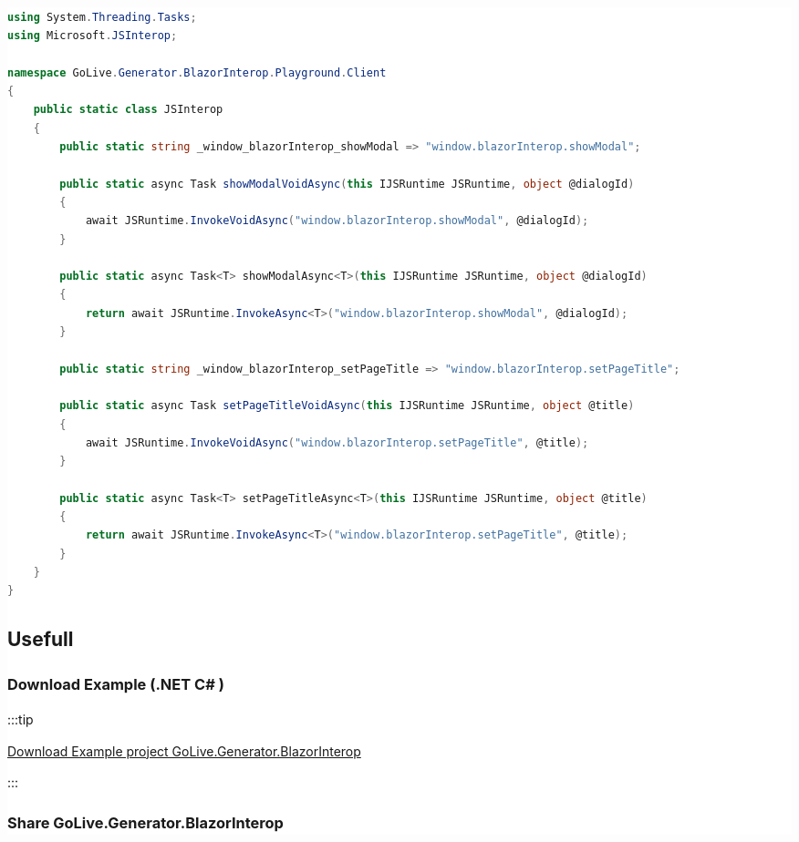 
```csharp showLineNumbers 
using System.Threading.Tasks;
using Microsoft.JSInterop;

namespace GoLive.Generator.BlazorInterop.Playground.Client
{
    public static class JSInterop
    {
        public static string _window_blazorInterop_showModal => "window.blazorInterop.showModal";

        public static async Task showModalVoidAsync(this IJSRuntime JSRuntime, object @dialogId)
        {
            await JSRuntime.InvokeVoidAsync("window.blazorInterop.showModal", @dialogId);
        }

        public static async Task<T> showModalAsync<T>(this IJSRuntime JSRuntime, object @dialogId)
        {
            return await JSRuntime.InvokeAsync<T>("window.blazorInterop.showModal", @dialogId);
        }

        public static string _window_blazorInterop_setPageTitle => "window.blazorInterop.setPageTitle";

        public static async Task setPageTitleVoidAsync(this IJSRuntime JSRuntime, object @title)
        {
            await JSRuntime.InvokeVoidAsync("window.blazorInterop.setPageTitle", @title);
        }

        public static async Task<T> setPageTitleAsync<T>(this IJSRuntime JSRuntime, object @title)
        {
            return await JSRuntime.InvokeAsync<T>("window.blazorInterop.setPageTitle", @title);
        }
    }
}
```

  </TabItem>


</Tabs>

## Usefull

### Download Example (.NET  C# )

:::tip

[Download Example project GoLive.Generator.BlazorInterop ](/sources/GoLive.Generator.BlazorInterop.zip)

:::


### Share GoLive.Generator.BlazorInterop 

